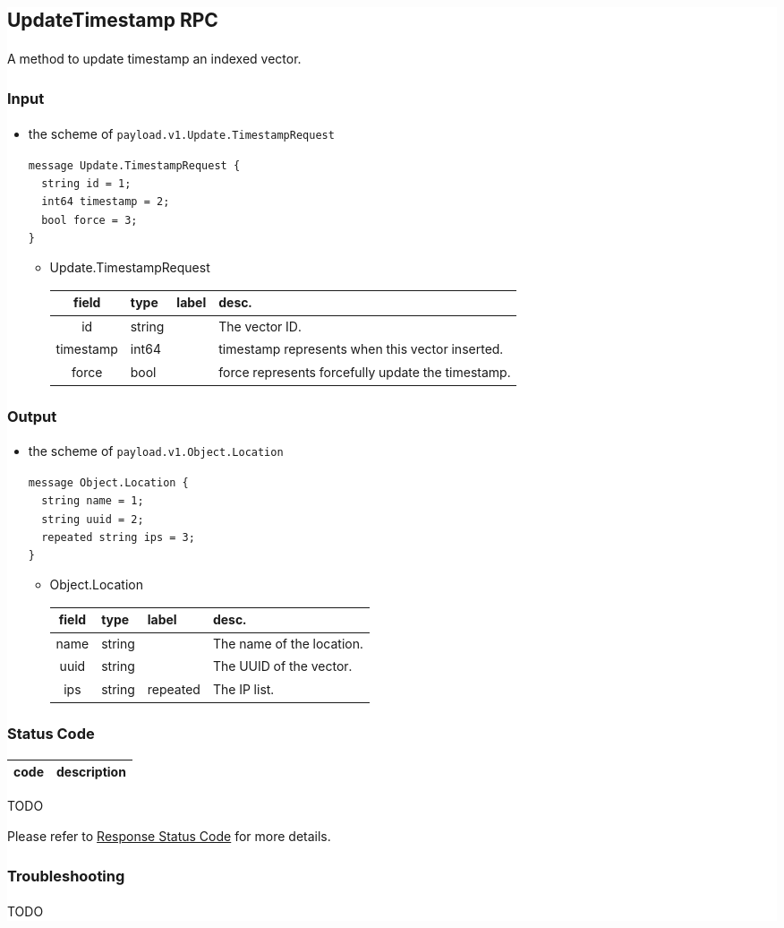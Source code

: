 ## UpdateTimestamp RPC

A method to update timestamp an indexed vector.

### Input

- the scheme of `payload.v1.Update.TimestampRequest`

  ```rpc
  message Update.TimestampRequest {
    string id = 1;
    int64 timestamp = 2;
    bool force = 3;
  }
  ```

  - Update.TimestampRequest

    |   field   | type   | label | desc.                                             |
    | :-------: | :----- | :---- | :------------------------------------------------ |
    |    id     | string |       | The vector ID.                                    |
    | timestamp | int64  |       | timestamp represents when this vector inserted.   |
    |   force   | bool   |       | force represents forcefully update the timestamp. |

### Output

- the scheme of `payload.v1.Object.Location`

  ```rpc
  message Object.Location {
    string name = 1;
    string uuid = 2;
    repeated string ips = 3;
  }
  ```

  - Object.Location

    | field | type   | label    | desc.                     |
    | :---: | :----- | :------- | :------------------------ |
    | name  | string |          | The name of the location. |
    | uuid  | string |          | The UUID of the vector.   |
    |  ips  | string | repeated | The IP list.              |

### Status Code

| code | description |
| :--: | :---------- |

TODO

Please refer to [Response Status Code](../status.md) for more details.

### Troubleshooting

TODO
